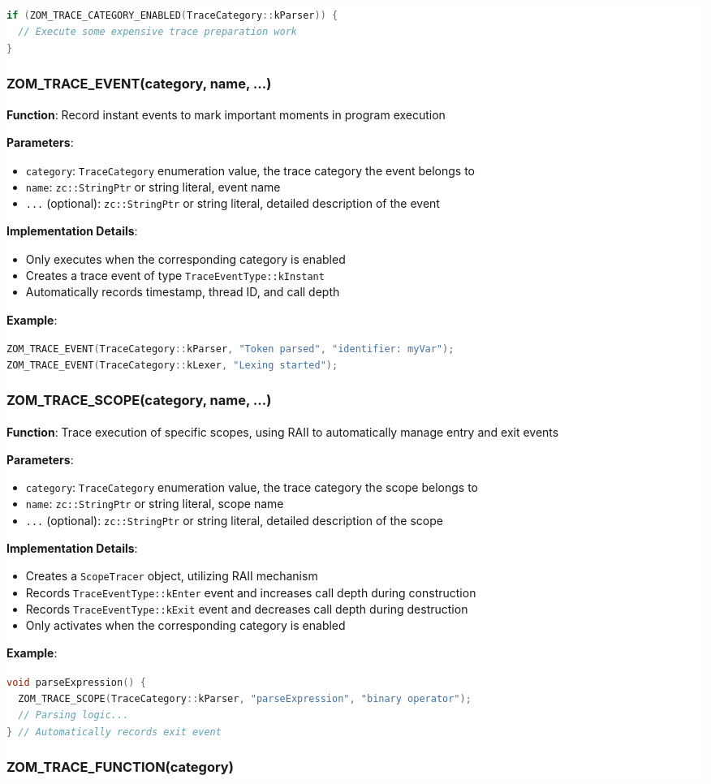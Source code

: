 ```cpp
if (ZOM_TRACE_CATEGORY_ENABLED(TraceCategory::kParser)) {
  // Execute some expensive trace preparation work
}
```

### ZOM_TRACE_EVENT(category, name, ...)

**Function**: Record instant events to mark important moments in program execution

**Parameters**:

- `category`: `TraceCategory` enumeration value, the trace category the event belongs to
- `name`: `zc::StringPtr` or string literal, event name
- `...` (optional): `zc::StringPtr` or string literal, detailed description of the event

**Implementation Details**:

- Only executes when the corresponding category is enabled
- Creates a trace event of type `TraceEventType::kInstant`
- Automatically records timestamp, thread ID, and call depth

**Example**:

```cpp
ZOM_TRACE_EVENT(TraceCategory::kParser, "Token parsed", "identifier: myVar");
ZOM_TRACE_EVENT(TraceCategory::kLexer, "Lexing started");
```

### ZOM_TRACE_SCOPE(category, name, ...)

**Function**: Trace execution of specific scopes, using RAII to automatically manage entry and exit events

**Parameters**:

- `category`: `TraceCategory` enumeration value, the trace category the scope belongs to
- `name`: `zc::StringPtr` or string literal, scope name
- `...` (optional): `zc::StringPtr` or string literal, detailed description of the scope

**Implementation Details**:

- Creates a `ScopeTracer` object, utilizing RAII mechanism
- Records `TraceEventType::kEnter` event and increases call depth during construction
- Records `TraceEventType::kExit` event and decreases call depth during destruction
- Only activates when the corresponding category is enabled

**Example**:

```cpp
void parseExpression() {
  ZOM_TRACE_SCOPE(TraceCategory::kParser, "parseExpression", "binary operator");
  // Parsing logic...
} // Automatically records exit event
```

### ZOM_TRACE_FUNCTION(category)
